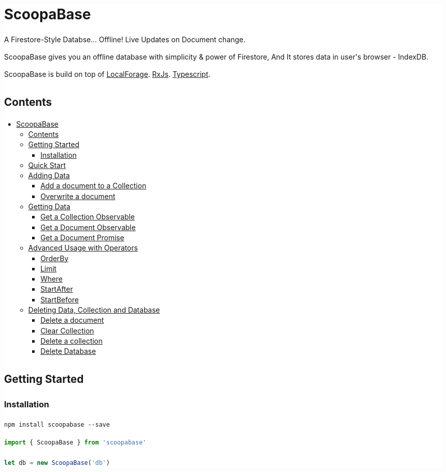 # ScoopaBase

A Firestore-Style Databse... Offline! Live Updates on Document change.

ScoopaBase gives you an offline database with simplicity & power of Firestore, And It stores data in user's browser - IndexDB.

ScoopaBase is build on top of 
[LocalForage](https://github.com/localForage/localForage).
[RxJs](https://github.com/reactivex/rxjs).
[Typescript](https://www.typescriptlang.org/).

## Contents

- [ScoopaBase](#scoopabase)
  - [Contents](#contents)
  - [Getting Started](#getting-started)
    - [Installation](#installation)
  - [Quick Start](#quick-start)
  - [Adding Data](#adding-data)
    - [Add a document to a Collection](#add-a-document-to-a-collection)
    - [Overwrite a document](#overwrite-a-document)
  - [Getting Data](#getting-data)
    - [Get a Collection Observable](#get-a-collection-observable)
    - [Get a Document Observable](#get-a-document-observable)
    - [Get a Document Promise](#get-a-document-promise)
  - [Advanced Usage with Operators](#advanced-usage-with-operators)
    - [OrderBy](#orderby)
    - [Limit](#limit)
    - [Where](#where)
    - [StartAfter](#startafter)
    - [StartBefore](#startbefore)
  - [Deleting Data, Collection and Database](#deleting-data-collection-and-database)
    - [Delete a document](#delete-a-document)
    - [Clear Collection](#clear-collection)
    - [Delete a collection](#delete-a-collection)
    - [Delete Database](#delete-database)
  

## Getting Started

### Installation

```
npm install scoopabase --save
```

```javascript
import { ScoopaBase } from 'scoopabase'

let db = new ScoopaBase('db')
```
